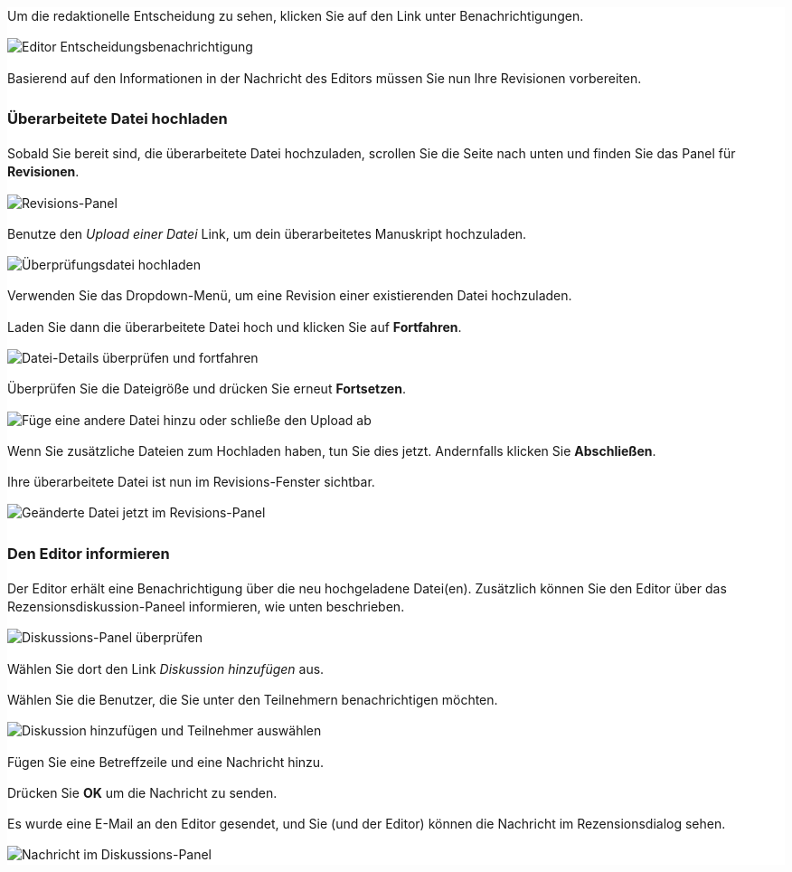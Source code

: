 Um die redaktionelle Entscheidung zu sehen, klicken Sie auf den Link unter Benachrichtigungen.

![Editor Entscheidungsbenachrichtigung](./assets/learning-ojs-3.2-auth-responding-revisions3.png)

Basierend auf den Informationen in der Nachricht des Editors müssen Sie nun Ihre Revisionen vorbereiten.

### Überarbeitete Datei hochladen

Sobald Sie bereit sind, die überarbeitete Datei hochzuladen, scrollen Sie die Seite nach unten und finden Sie das Panel für **Revisionen**.

![Revisions-Panel](./assets/learning-ojs-3-auth-responding-revisions4.png)

Benutze den *Upload einer Datei* Link, um dein überarbeitetes Manuskript hochzuladen.

![Überprüfungsdatei hochladen](./assets/learning-ojs-3-auth-responding-upload.png)

Verwenden Sie das Dropdown-Menü, um eine Revision einer existierenden Datei hochzuladen.

Laden Sie dann die überarbeitete Datei hoch und klicken Sie auf **Fortfahren**.

![Datei-Details überprüfen und fortfahren](./assets/learning-ojs-3-auth-responding-upload2.png)

Überprüfen Sie die Dateigröße und drücken Sie erneut **Fortsetzen**.

![Füge eine andere Datei hinzu oder schließe den Upload ab](./assets/learning-ojs-3-auth-responding-upload3.png)

Wenn Sie zusätzliche Dateien zum Hochladen haben, tun Sie dies jetzt. Andernfalls klicken Sie **Abschließen**.

Ihre überarbeitete Datei ist nun im Revisions-Fenster sichtbar.

![Geänderte Datei jetzt im Revisions-Panel](./assets/learning-ojs-3-auth-responding-upload4.png)

### Den Editor informieren

Der Editor erhält eine Benachrichtigung über die neu hochgeladene Datei(en). Zusätzlich können Sie den Editor über das Rezensionsdiskussion-Paneel informieren, wie unten beschrieben.

![Diskussions-Panel überprüfen](./assets/learning-ojs-3-auth-responding-discussion.png)

Wählen Sie dort den Link *Diskussion hinzufügen* aus.

Wählen Sie die Benutzer, die Sie unter den Teilnehmern benachrichtigen möchten.

![Diskussion hinzufügen und Teilnehmer auswählen](./assets/learning-ojs-3.2-auth-responding-discussion-add.png)

Fügen Sie eine Betreffzeile und eine Nachricht hinzu.

Drücken Sie **OK** um die Nachricht zu senden.

Es wurde eine E-Mail an den Editor gesendet, und Sie (und der Editor) können die Nachricht im Rezensionsdialog sehen.

![Nachricht im Diskussions-Panel](./assets/learning-ojs-3-auth-responding-discussion-panel.png)
